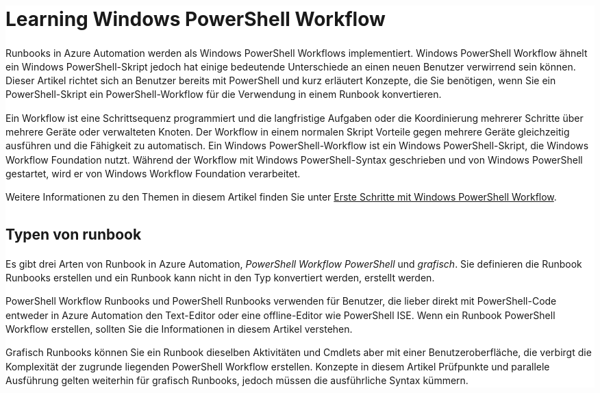 <properties 
   pageTitle="Learning PowerShell Workflow"
   description="In diesem Artikel kurz Autoren mit PowerShell soll die spezifischen Unterschiede zwischen PowerShell und PowerShell Workflow kennen."
   services="automation"
   documentationCenter=""
   authors="mgoedtel"
   manager="jwhit"
   editor="tysonn" />
<tags 
   ms.service="automation"
   ms.devlang="na"
   ms.topic="article"
   ms.tgt_pltfrm="na"
   ms.workload="infrastructure-services"
   ms.date="09/12/2016"
   ms.author="bwren" />

# <a name="learning-windows-powershell-workflow"></a>Learning Windows PowerShell Workflow

Runbooks in Azure Automation werden als Windows PowerShell Workflows implementiert.  Windows PowerShell Workflow ähnelt ein Windows PowerShell-Skript jedoch hat einige bedeutende Unterschiede an einen neuen Benutzer verwirrend sein können.  Dieser Artikel richtet sich an Benutzer bereits mit PowerShell und kurz erläutert Konzepte, die Sie benötigen, wenn Sie ein PowerShell-Skript ein PowerShell-Workflow für die Verwendung in einem Runbook konvertieren.  

Ein Workflow ist eine Schrittsequenz programmiert und die langfristige Aufgaben oder die Koordinierung mehrerer Schritte über mehrere Geräte oder verwalteten Knoten. Der Workflow in einem normalen Skript Vorteile gegen mehrere Geräte gleichzeitig ausführen und die Fähigkeit zu automatisch. Ein Windows PowerShell-Workflow ist ein Windows PowerShell-Skript, die Windows Workflow Foundation nutzt. Während der Workflow mit Windows PowerShell-Syntax geschrieben und von Windows PowerShell gestartet, wird er von Windows Workflow Foundation verarbeitet.

Weitere Informationen zu den Themen in diesem Artikel finden Sie unter [Erste Schritte mit Windows PowerShell Workflow](http://technet.microsoft.com/library/jj134242.aspx).

## <a name="types-of-runbook"></a>Typen von runbook

Es gibt drei Arten von Runbook in Azure Automation, *PowerShell Workflow* *PowerShell* und *grafisch*.  Sie definieren die Runbook Runbooks erstellen und ein Runbook kann nicht in den Typ konvertiert werden, erstellt werden.

PowerShell Workflow Runbooks und PowerShell Runbooks verwenden für Benutzer, die lieber direkt mit PowerShell-Code entweder in Azure Automation den Text-Editor oder eine offline-Editor wie PowerShell ISE. Wenn ein Runbook PowerShell Workflow erstellen, sollten Sie die Informationen in diesem Artikel verstehen. 

Grafisch Runbooks können Sie ein Runbook dieselben Aktivitäten und Cmdlets aber mit einer Benutzeroberfläche, die verbirgt die Komplexität der zugrunde liegenden PowerShell Workflow erstellen.  Konzepte in diesem Artikel Prüfpunkte und parallele Ausführung gelten weiterhin für grafisch Runbooks, jedoch müssen die ausführliche Syntax kümmern. 
